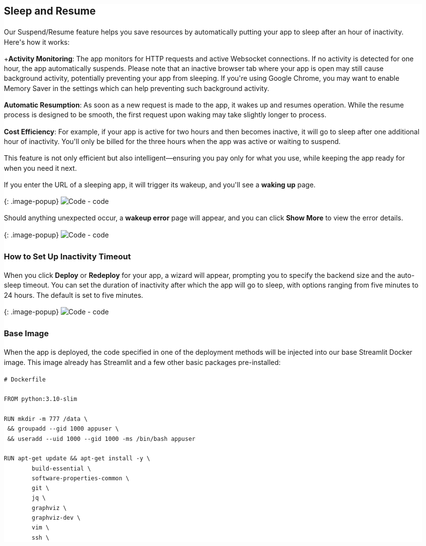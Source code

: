 ## Sleep and Resume
Our Suspend/Resume feature helps you save resources by automatically putting your app to sleep after an hour of inactivity. Here's how it works:

+**Activity Monitoring**: The app monitors for HTTP requests and active Websocket connections. If no activity is detected for one hour, the app automatically suspends. Please note that an inactive browser tab where your app is open may still cause background activity, potentially preventing your app from sleeping. If you're using Google Chrome, you may want to enable Memory Saver in the settings which can help preventing such background activity.

**Automatic Resumption**: As soon as a new request is made to the app, it wakes up and resumes operation. While the resume process is designed to be smooth, the first request upon waking may take slightly longer to process.

**Cost Efficiency**: For example, if your app is active for two hours and then becomes inactive, it will go to sleep after one additional hour of inactivity. You'll only be billed for the three hours when the app was active or waiting to suspend.

This feature is not only efficient but also intelligent—ensuring you pay only for what you use, while keeping the app ready for when you need it next.

If you enter the URL of a sleeping app, it will trigger its wakeup, and you'll see a **waking up** page.

{: .image-popup}
![Code - code](/components/data-apps/data_apps-proxy-wakeup.png)

Should anything unexpected occur, a **wakeup error** page will appear, and you can click **Show More** to view the error details.

{: .image-popup}
![Code - code](/components/data-apps/data_apps-proxy-error-wakeing-up.png)

### How to Set Up Inactivity Timeout
When you click **Deploy** or **Redeploy** for your app, a wizard will appear, prompting you to specify the backend size and the auto-sleep timeout. You can set the duration of inactivity after which the app will go to sleep, with options ranging from five minutes to 24 hours. The default is set to five minutes.

{: .image-popup}
![Code - code](/components/data-apps/data_apps-deploy-timeout-backedsize.png)

### Base Image
When the app is deployed, the code specified in one of the deployment methods will be injected into our base Streamlit Docker image. 
This image already has Streamlit and a few other basic packages pre-installed:

```
# Dockerfile

FROM python:3.10-slim

RUN mkdir -m 777 /data \
 && groupadd --gid 1000 appuser \
 && useradd --uid 1000 --gid 1000 -ms /bin/bash appuser

RUN apt-get update && apt-get install -y \
        build-essential \
        software-properties-common \
        git \
        jq \
        graphviz \
        graphviz-dev \
        vim \
        ssh \
```